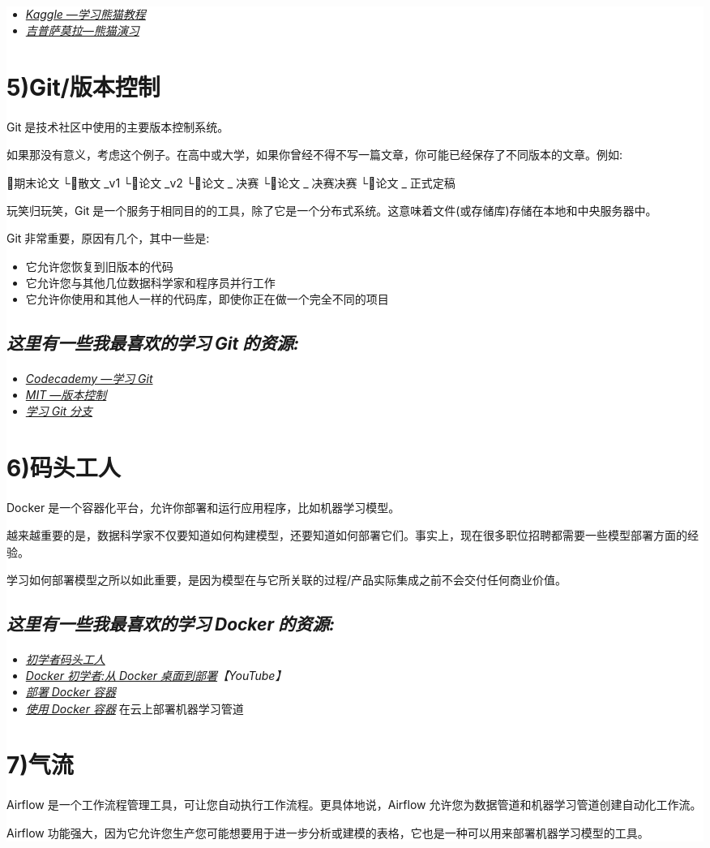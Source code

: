 *   [*Kaggle —学习熊猫教程*](https://www.kaggle.com/learn/pandas)
*   [*吉普萨莫拉—熊猫演习*](https://github.com/guipsamora/pandas_exercises)

# 5)Git/版本控制

Git 是技术社区中使用的主要版本控制系统。

如果那没有意义，考虑这个例子。在高中或大学，如果你曾经不得不写一篇文章，你可能已经保存了不同版本的文章。例如:

📂期末论文
└📁散文 _v1
└📁论文 _v2
└📁论文 _ 决赛
└📁论文 _ 决赛决赛
└📁论文 _ 正式定稿

玩笑归玩笑，Git 是一个服务于相同目的的工具，除了它是一个分布式系统。这意味着文件(或存储库)存储在本地和中央服务器中。

Git 非常重要，原因有几个，其中一些是:

*   它允许您恢复到旧版本的代码
*   它允许您与其他几位数据科学家和程序员并行工作
*   它允许你使用和其他人一样的代码库，即使你正在做一个完全不同的项目

## *这里有一些我最喜欢的学习 Git 的资源:*

*   [*Codecademy —学习 Git*](https://www.codecademy.com/learn/learn-git)
*   [*MIT —版本控制*](https://www.youtube.com/watch?v=2sjqTHE0zok)
*   [*学习 Git 分支*](https://learngitbranching.js.org/)

# 6)码头工人

Docker 是一个容器化平台，允许你部署和运行应用程序，比如机器学习模型。

越来越重要的是，数据科学家不仅要知道如何构建模型，还要知道如何部署它们。事实上，现在很多职位招聘都需要一些模型部署方面的经验。

学习如何部署模型之所以如此重要，是因为模型在与它所关联的过程/产品实际集成之前不会交付任何商业价值。

## *这里有一些我最喜欢的学习 Docker 的资源:*

*   [*初学者码头工人*](https://docker-curriculum.com/)
*   [*Docker 初学者:从 Docker 桌面到部署*](https://www.youtube.com/watch?v=i7ABlHngi1Q&ab_channel=TravisMedia)*【YouTube】*
*   [*部署 Docker 容器*](https://aws.amazon.com/getting-started/hands-on/deploy-docker-containers/)
*   [*使用 Docker 容器*](/deploy-machine-learning-pipeline-on-cloud-using-docker-container-bec64458dc01) 在云上部署机器学习管道

# 7)气流

Airflow 是一个工作流程管理工具，可让您自动执行工作流程。更具体地说，Airflow 允许您为数据管道和机器学习管道创建自动化工作流。

Airflow 功能强大，因为它允许您生产您可能想要用于进一步分析或建模的表格，它也是一种可以用来部署机器学习模型的工具。
